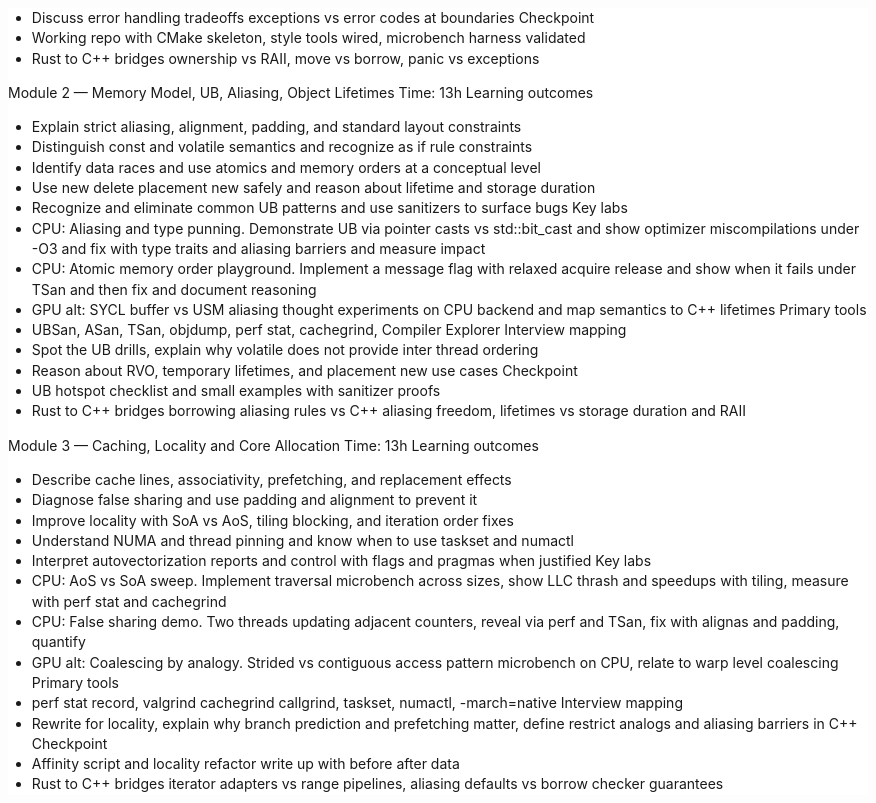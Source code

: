 - Discuss error handling tradeoffs exceptions vs error codes at boundaries
Checkpoint
- Working repo with CMake skeleton, style tools wired, microbench harness validated
- Rust to C++ bridges ownership vs RAII, move vs borrow, panic vs exceptions

Module 2 — Memory Model, UB, Aliasing, Object Lifetimes
Time: 13h
Learning outcomes
- Explain strict aliasing, alignment, padding, and standard layout constraints
- Distinguish const and volatile semantics and recognize as if rule constraints
- Identify data races and use atomics and memory orders at a conceptual level
- Use new delete placement new safely and reason about lifetime and storage duration
- Recognize and eliminate common UB patterns and use sanitizers to surface bugs
Key labs
- CPU: Aliasing and type punning. Demonstrate UB via pointer casts vs std::bit_cast and show optimizer miscompilations under -O3 and fix with type traits and aliasing barriers and measure impact
- CPU: Atomic memory order playground. Implement a message flag with relaxed acquire release and show when it fails under TSan and then fix and document reasoning
- GPU alt: SYCL buffer vs USM aliasing thought experiments on CPU backend and map semantics to C++ lifetimes
Primary tools
- UBSan, ASan, TSan, objdump, perf stat, cachegrind, Compiler Explorer
Interview mapping
- Spot the UB drills, explain why volatile does not provide inter thread ordering
- Reason about RVO, temporary lifetimes, and placement new use cases
Checkpoint
- UB hotspot checklist and small examples with sanitizer proofs
- Rust to C++ bridges borrowing aliasing rules vs C++ aliasing freedom, lifetimes vs storage duration and RAII

Module 3 — Caching, Locality and Core Allocation
Time: 13h
Learning outcomes
- Describe cache lines, associativity, prefetching, and replacement effects
- Diagnose false sharing and use padding and alignment to prevent it
- Improve locality with SoA vs AoS, tiling blocking, and iteration order fixes
- Understand NUMA and thread pinning and know when to use taskset and numactl
- Interpret autovectorization reports and control with flags and pragmas when justified
Key labs
- CPU: AoS vs SoA sweep. Implement traversal microbench across sizes, show LLC thrash and speedups with tiling, measure with perf stat and cachegrind
- CPU: False sharing demo. Two threads updating adjacent counters, reveal via perf and TSan, fix with alignas and padding, quantify
- GPU alt: Coalescing by analogy. Strided vs contiguous access pattern microbench on CPU, relate to warp level coalescing
Primary tools
- perf stat record, valgrind cachegrind callgrind, taskset, numactl, -march=native
Interview mapping
- Rewrite for locality, explain why branch prediction and prefetching matter, define restrict analogs and aliasing barriers in C++
Checkpoint
- Affinity script and locality refactor write up with before after data
- Rust to C++ bridges iterator adapters vs range pipelines, aliasing defaults vs borrow checker guarantees
